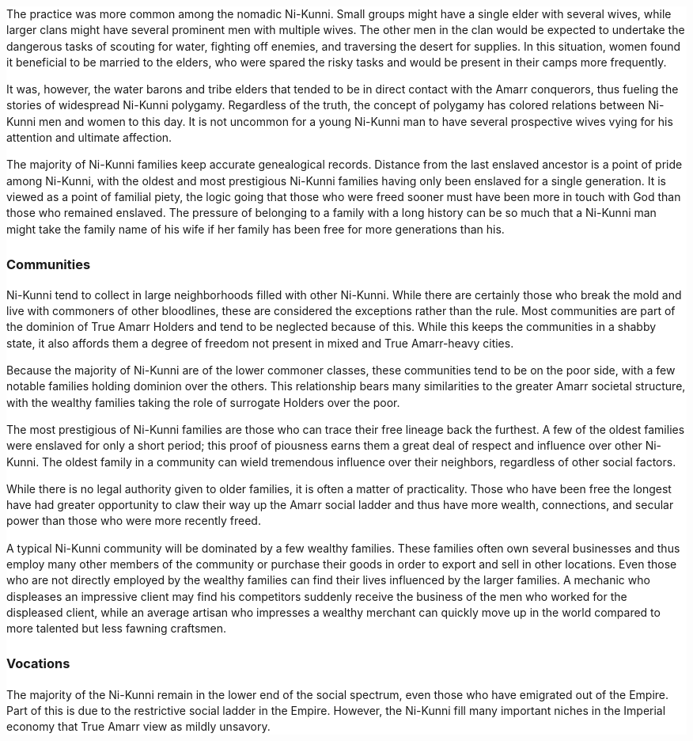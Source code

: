 The practice was more common among the nomadic Ni-Kunni. Small groups might have a single elder with several wives, while larger clans might have several prominent men with multiple wives. The other men in the clan would be expected to undertake the dangerous tasks of scouting for water, fighting off enemies, and traversing the desert for supplies. In this situation, women found it beneficial to be married to the elders, who were spared the risky tasks and would be present in their camps more frequently.

It was, however, the water barons and tribe elders that tended to be in direct contact with the Amarr conquerors, thus fueling the stories of widespread Ni-Kunni polygamy. Regardless of the truth, the concept of polygamy has colored relations between Ni-Kunni men and women to this day. It is not uncommon for a young Ni-Kunni man to have several prospective wives vying for his attention and ultimate affection. 

The majority of Ni-Kunni families keep accurate genealogical records. Distance from the last enslaved ancestor is a point of pride among Ni-Kunni, with the oldest and most prestigious Ni-Kunni families having only been enslaved for a single generation. It is viewed as a point of familial piety, the logic going that those who were freed sooner must have been more in touch with God than those who remained enslaved. The pressure of belonging to a family with a long history can be so much that a Ni-Kunni man might take the family name of his wife if her family has been free for more generations than his.

### Communities
Ni-Kunni tend to collect in large neighborhoods filled with other Ni-Kunni. While there are certainly those who break the mold and live with commoners of other bloodlines, these are considered the exceptions rather than the rule. Most communities are part of the dominion of True Amarr Holders and tend to be neglected because of this. While this keeps the communities in a shabby state, it also affords them a degree of freedom not present in mixed and True Amarr-heavy cities.

Because the majority of Ni-Kunni are of the lower commoner classes, these communities tend to be on the poor side, with a few notable families holding dominion over the others. This relationship bears many similarities to the greater Amarr societal structure, with the wealthy families taking the role of surrogate Holders over the poor. 

The most prestigious of Ni-Kunni families are those who can trace their free lineage back the furthest. A few of the oldest families were enslaved for only a short period; this proof of piousness earns them a great deal of respect and influence over other Ni-Kunni. The oldest family in a community can wield tremendous influence over their neighbors, regardless of other social factors.

While there is no legal authority given to older families, it is often a matter of practicality. Those who have been free the longest have had greater opportunity to claw their way up the Amarr social ladder and thus have more wealth, connections, and secular power than those who were more recently freed.

A typical Ni-Kunni community will be dominated by a few wealthy families. These families often own several businesses and thus employ many other members of the community or purchase their goods in order to export and sell in other locations. Even those who are not directly employed by the wealthy families can find their lives influenced by the larger families. A mechanic who displeases an impressive client may find his competitors suddenly receive the business of the men who worked for the displeased client, while an average artisan who impresses a wealthy merchant can quickly move up in the world compared to more talented but less fawning craftsmen.

### Vocations
The majority of the Ni-Kunni remain in the lower end of the social spectrum, even those who have emigrated out of the Empire. Part of this is due to the restrictive social ladder in the Empire. However, the Ni-Kunni fill many important niches in the Imperial economy that True Amarr view as mildly unsavory.
